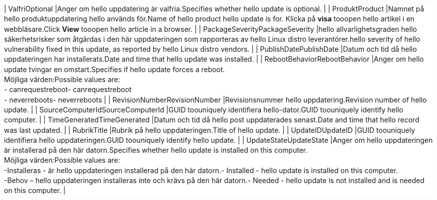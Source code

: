 | <span data-ttu-id="27504-375">Valfri</span><span class="sxs-lookup"><span data-stu-id="27504-375">Optional</span></span> |<span data-ttu-id="27504-376">Anger om hello uppdatering är valfria.</span><span class="sxs-lookup"><span data-stu-id="27504-376">Specifies whether hello update is optional.</span></span> |
| <span data-ttu-id="27504-377">Produkt</span><span class="sxs-lookup"><span data-stu-id="27504-377">Product</span></span> |<span data-ttu-id="27504-378">Namnet på hello produktuppdatering hello används för.</span><span class="sxs-lookup"><span data-stu-id="27504-378">Name of hello product hello update is for.</span></span>  <span data-ttu-id="27504-379">Klicka på **visa** tooopen hello artikel i en webbläsare.</span><span class="sxs-lookup"><span data-stu-id="27504-379">Click **View** tooopen hello article in a browser.</span></span> |
| <span data-ttu-id="27504-380">PackageSeverity</span><span class="sxs-lookup"><span data-stu-id="27504-380">PackageSeverity</span></span> |<span data-ttu-id="27504-381">hello allvarlighetsgraden hello säkerhetsrisker som åtgärdas i den här uppdateringen som rapporteras av hello Linux distro leverantörer.</span><span class="sxs-lookup"><span data-stu-id="27504-381">hello severity of hello vulnerability fixed in this update, as reported by hello  Linux distro vendors.</span></span> |
| <span data-ttu-id="27504-382">PublishDate</span><span class="sxs-lookup"><span data-stu-id="27504-382">PublishDate</span></span> |<span data-ttu-id="27504-383">Datum och tid då hello uppdateringen har installerats.</span><span class="sxs-lookup"><span data-stu-id="27504-383">Date and time that hello update was installed.</span></span> |
| <span data-ttu-id="27504-384">RebootBehavior</span><span class="sxs-lookup"><span data-stu-id="27504-384">RebootBehavior</span></span> |<span data-ttu-id="27504-385">Anger om hello update tvingar en omstart.</span><span class="sxs-lookup"><span data-stu-id="27504-385">Specifies if hello update forces a reboot.</span></span><br><span data-ttu-id="27504-386">Möjliga värden:</span><span class="sxs-lookup"><span data-stu-id="27504-386">Possible values are:</span></span><br><span data-ttu-id="27504-387">- canrequestreboot</span><span class="sxs-lookup"><span data-stu-id="27504-387">- canrequestreboot</span></span><br><span data-ttu-id="27504-388">- neverreboots</span><span class="sxs-lookup"><span data-stu-id="27504-388">- neverreboots</span></span> |
| <span data-ttu-id="27504-389">RevisionNumber</span><span class="sxs-lookup"><span data-stu-id="27504-389">RevisionNumber</span></span> |<span data-ttu-id="27504-390">Revisionsnummer hello uppdatering.</span><span class="sxs-lookup"><span data-stu-id="27504-390">Revision number of hello update.</span></span> |
| <span data-ttu-id="27504-391">SourceComputerId</span><span class="sxs-lookup"><span data-stu-id="27504-391">SourceComputerId</span></span> |<span data-ttu-id="27504-392">GUID toouniquely identifiera hello-dator.</span><span class="sxs-lookup"><span data-stu-id="27504-392">GUID toouniquely identify hello computer.</span></span> |
| <span data-ttu-id="27504-393">TimeGenerated</span><span class="sxs-lookup"><span data-stu-id="27504-393">TimeGenerated</span></span> |<span data-ttu-id="27504-394">Datum och tid då hello post uppdaterades senast.</span><span class="sxs-lookup"><span data-stu-id="27504-394">Date and time that hello record was last updated.</span></span> |
| <span data-ttu-id="27504-395">Rubrik</span><span class="sxs-lookup"><span data-stu-id="27504-395">Title</span></span> |<span data-ttu-id="27504-396">Rubrik på hello uppdateringen.</span><span class="sxs-lookup"><span data-stu-id="27504-396">Title of hello update.</span></span> |
| <span data-ttu-id="27504-397">UpdateID</span><span class="sxs-lookup"><span data-stu-id="27504-397">UpdateID</span></span> |<span data-ttu-id="27504-398">GUID toouniquely identifiera hello uppdateringen.</span><span class="sxs-lookup"><span data-stu-id="27504-398">GUID toouniquely identify hello update.</span></span> |
| <span data-ttu-id="27504-399">UpdateState</span><span class="sxs-lookup"><span data-stu-id="27504-399">UpdateState</span></span> |<span data-ttu-id="27504-400">Anger om hello uppdateringen är installerad på den här datorn.</span><span class="sxs-lookup"><span data-stu-id="27504-400">Specifies whether hello update is installed on this computer.</span></span><br><span data-ttu-id="27504-401">Möjliga värden:</span><span class="sxs-lookup"><span data-stu-id="27504-401">Possible values are:</span></span><br><span data-ttu-id="27504-402">-Installeras - är hello uppdateringen installerad på den här datorn.</span><span class="sxs-lookup"><span data-stu-id="27504-402">- Installed - hello update is installed on this computer.</span></span><br><span data-ttu-id="27504-403">-Behov – hello uppdateringen installeras inte och krävs på den här datorn.</span><span class="sxs-lookup"><span data-stu-id="27504-403">- Needed - hello update is not installed and is needed on this computer.</span></span> |
